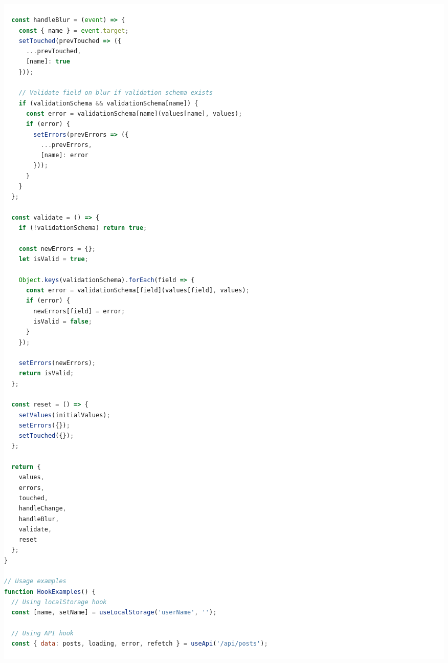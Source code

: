 ```javascript

  const handleBlur = (event) => {
    const { name } = event.target;
    setTouched(prevTouched => ({
      ...prevTouched,
      [name]: true
    }));

    // Validate field on blur if validation schema exists
    if (validationSchema && validationSchema[name]) {
      const error = validationSchema[name](values[name], values);
      if (error) {
        setErrors(prevErrors => ({
          ...prevErrors,
          [name]: error
        }));
      }
    }
  };

  const validate = () => {
    if (!validationSchema) return true;

    const newErrors = {};
    let isValid = true;

    Object.keys(validationSchema).forEach(field => {
      const error = validationSchema[field](values[field], values);
      if (error) {
        newErrors[field] = error;
        isValid = false;
      }
    });

    setErrors(newErrors);
    return isValid;
  };

  const reset = () => {
    setValues(initialValues);
    setErrors({});
    setTouched({});
  };

  return {
    values,
    errors,
    touched,
    handleChange,
    handleBlur,
    validate,
    reset
  };
}

// Usage examples
function HookExamples() {
  // Using localStorage hook
  const [name, setName] = useLocalStorage('userName', '');
  
  // Using API hook
  const { data: posts, loading, error, refetch } = useApi('/api/posts');
  
```